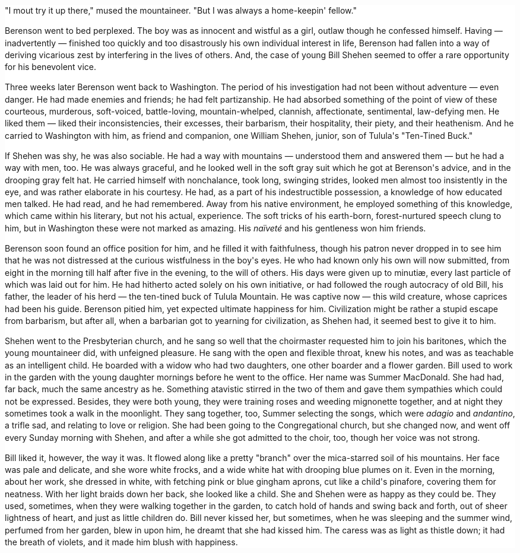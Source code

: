 "I mout try it up there," mused the mountaineer.  "But I was  always a home-keepin' fellow."  

Berenson went to bed perplexed.  The boy was as innocent and  wistful as a girl, outlaw though he confessed himself.  Having    —     inadvertently    —    finished too quickly and too disastrously his own  individual interest in life, Berenson had fallen into a way of  deriving vicarious zest by interfering in the lives of others.  And, the  case of young Bill Shehen seemed to offer a rare opportunity for his  benevolent vice.    

Three weeks later Berenson went back to Washington.  The  period of his investigation had not been without adventure    —    even  danger.  He had made enemies and friends; he had felt partizanship.   He had absorbed something of the point of view of these courteous,  murderous, soft-voiced, battle-loving, mountain-whelped, clannish,  affectionate, sentimental, law-defying men.  He liked them    —    liked  their inconsistencies, their excesses, their barbarism, their  hospitality, their piety, and their heathenism.  And he carried to  Washington with him, as friend and companion, one William  Shehen, junior, son of Tulula's "Ten-Tined Buck."  

If Shehen was shy, he was also sociable.  He had a way with  mountains    —    understood them and answered them    —    but he had a  way with men, too.  He was always graceful, and he looked well in  the soft gray suit which he got at Berenson's advice, and in the  drooping gray felt hat.  He carried himself with nonchalance, took  long, swinging strides, looked men almost too insistently in the eye,  and was rather elaborate in his courtesy.  He had, as a part of his  indestructible possession, a knowledge of how educated men talked.   He had read, and he had remembered.  Away from his native  environment, he employed something of this knowledge, which  came within his literary, but not his actual, experience.  The soft  tricks of his earth-born, forest-nurtured speech clung to him, but in  Washington these were not marked as amazing.  His  *naïveté* and his gentleness won him friends.  

Berenson soon found an office position for him, and he filled it  with faithfulness, though his patron never dropped in to see him that  he was not distressed at the curious wistfulness in the boy's eyes.   He who had known only his own will now submitted, from eight in  the morning till half after five in the evening, to the will of others.   His days were given up to minutiæ, every last particle of  which was laid out for him.  He had hitherto acted solely on his own  initiative, or had followed the rough autocracy of old Bill, his  father, the leader of his herd    —    the ten-tined buck of Tulula  Mountain.  He was captive now    —    this wild creature, whose caprices  had been his guide.  Berenson pitied him, yet expected ultimate  happiness for him.  Civilization might be rather a stupid escape  from barbarism, but after all, when a barbarian got to yearning for  civilization, as Shehen had, it seemed best to give it to him.  

Shehen went to the Presbyterian church, and he sang so well that  the choirmaster requested him to join his          baritones, which the young mountaineer did, with unfeigned  pleasure.  He sang with the open and flexible throat, knew his notes,  and was as teachable as an intelligent child.  He boarded with a  widow who had two daughters, one other boarder and a flower  garden.  Bill used to work in the garden with the young daughter  mornings before he went to the office.  Her name was Summer  MacDonald.  She had had, far back, much the same ancestry as he.   Something atavistic stirred in the two of them and gave them  sympathies which could not be expressed.  Besides, they were both  young, they were training roses and weeding mignonette together,  and at night they sometimes took a walk in the moonlight.  They  sang together, too, Summer selecting the songs, which were  *adagio* and *andantino*, a trifle sad, and relating to  love or religion.  She had been going to the Congregational church,  but she changed now, and went off every Sunday morning with  Shehen, and after a while she got admitted to the choir, too, though  her voice was not strong.  

Bill liked it, however, the way it was.  It flowed along like a  pretty "branch" over the mica-starred soil of his mountains.  Her  face was pale and delicate, and she wore white frocks, and a wide  white hat with drooping blue plumes on it.  Even in the morning,  about her work, she dressed in white, with fetching pink or blue  gingham aprons, cut like a child's pinafore, covering them for  neatness.  With her light braids down her back, she looked like a  child.  She and Shehen were as happy as they could be.  They used,  sometimes, when they were walking together in the garden, to catch  hold of hands and swing back and forth, out of sheer lightness of  heart, and just as little children do.  Bill never kissed her, but  sometimes, when he was sleeping and the summer wind, perfumed  from her garden, blew in upon him, he dreamt that she had kissed  him.  The caress was as light as thistle down; it had the breath of  violets, and it made him blush with happiness.  
